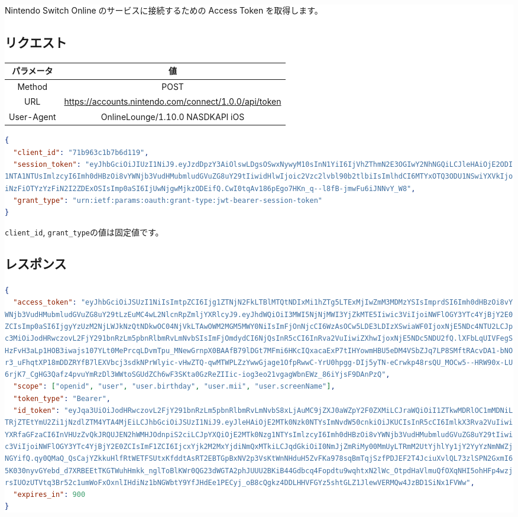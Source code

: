 Nintendo Switch Online のサービスに接続するための Access Token を取得します。

## リクエスト

| パラメータ |                          値                           |
| :--------: | :---------------------------------------------------: |
|   Method   |                         POST                          |
|    URL     | https://accounts.nintendo.com/connect/1.0.0/api/token |
| User-Agent |           OnlineLounge/1.10.0 NASDKAPI iOS            |

```json
{
  "client_id": "71b963c1b7b6d119",
  "session_token": "eyJhbGciOiJIUzI1NiJ9.eyJzdDpzY3AiOlswLDgsOSwxNywyM10sInN1YiI6IjVhZThmN2E3OGIwY2NhNGQiLCJleHAiOjE2ODI1NTA1NTUsImlzcyI6Imh0dHBzOi8vYWNjb3VudHMubmludGVuZG8uY29tIiwidHlwIjoic2Vzc2lvbl90b2tlbiIsImlhdCI6MTYxOTQ3ODU1NSwiYXVkIjoiNzFiOTYzYzFiN2I2ZDExOSIsImp0aSI6IjUwNjgwMjkzODEifQ.CwI0tqAv186pEgo7HKn_q--l8fB-jmwFu6iJNNvY_W8",
  "grant_type": "urn:ietf:params:oauth:grant-type:jwt-bearer-session-token"
}
```

`client_id`, `grant_type`の値は固定値です。

## レスポンス

```json
{
  "access_token": "eyJhbGciOiJSUzI1NiIsImtpZCI6Ijg1ZTNjN2FkLTBlMTQtNDIxMi1hZTg5LTExMjIwZmM3MDMzYSIsImprdSI6Imh0dHBzOi8vYWNjb3VudHMubmludGVuZG8uY29tLzEuMC4wL2NlcnRpZmljYXRlcyJ9.eyJhdWQiOiI3MWI5NjNjMWI3YjZkMTE5Iiwic3ViIjoiNWFlOGY3YTc4YjBjY2E0ZCIsImp0aSI6IjgyYzUzM2NjLWJkNzQtNDkwOC04NjVkLTAwOWM2MGM5MWY0NiIsImFjOnNjcCI6WzAsOCw5LDE3LDIzXSwiaWF0IjoxNjE5NDc4NTU2LCJpc3MiOiJodHRwczovL2FjY291bnRzLm5pbnRlbmRvLmNvbSIsImFjOmdydCI6NjQsInR5cCI6InRva2VuIiwiZXhwIjoxNjE5NDc5NDU2fQ.lXFbLqUIVFegSHzFvH3aLp1HOB3iwajs107YLt0MePrcqLDvmTpu_MNewGrnpX0BAAfB79lDGt7MFmi6HKcIQxacaExP7tIHYowmHBU5eDM4VSbZJq7LP8SMftRAcvDA1-bNOr3_uFhqtXP18mDDZRYfB7lEXVbcj3sdkNPrWlyic-vHwZTQ-qwMTWPLZzYwwGjage1OfpRwwC-YrU0hpgg-DIj5yTN-eCrwkp48rsQU_MOCw5--HRW90x-LU6rjK7_CgHG3Qafz4pvuYmRzDl3WWtoSGUdZCh6wF3SKta0GzReZIIic-iog3eo21vgagWbnEWz_86iYjsF9DAnPzQ",
  "scope": ["openid", "user", "user.birthday", "user.mii", "user.screenName"],
  "token_type": "Bearer",
  "id_token": "eyJqa3UiOiJodHRwczovL2FjY291bnRzLm5pbnRlbmRvLmNvbS8xLjAuMC9jZXJ0aWZpY2F0ZXMiLCJraWQiOiI1ZTkwMDRlOC1mMDNiLTRjZTEtYmU2Zi1jNzdlZTM4YTA4MjEiLCJhbGciOiJSUzI1NiJ9.eyJleHAiOjE2MTk0Nzk0NTYsImNvdW50cnkiOiJKUCIsInR5cCI6ImlkX3Rva2VuIiwiYXRfaGFzaCI6InVHUzZvQkJRQUJEN2hWMHJOdnpiS2ciLCJpYXQiOjE2MTk0Nzg1NTYsImlzcyI6Imh0dHBzOi8vYWNjb3VudHMubmludGVuZG8uY29tIiwic3ViIjoiNWFlOGY3YTc4YjBjY2E0ZCIsImF1ZCI6IjcxYjk2M2MxYjdiNmQxMTkiLCJqdGkiOiI0NmJjZmRiMy00MmUyLTRmM2UtYjhlYy1jY2YyYzNmNWZjNGYifQ.qy0QMaQ_QsCajYZkkuHlfRtWETFSUtxKfddtAsRT2EBTGpBxNV2p3VsKtWnNHduH5ZvFKa978sqBmTqjSzfPDJEF2T4JciuXvlQL73zlSPN2GxmI65K030nyvGYebd_d7XRBEEtTKGTWuhHmkk_nglToBlKWr0QG23dWGTA2phJUUU2BKiB44Gdbcq4Fopdtu9wqhtxN2lWc_OtpdHaVlmuQfOXqNHI5ohHFp4wzjrsIUOzUTVtq3Br52c1umWoFxOxnlIHdiNz1bNGWbtY9YfJHdEe1PECyj_oB8cQgkz4DDLHHVFGYz5shtGLZ1JlewVERMQw4JzBD1SiNx1FVWw",
  "expires_in": 900
}
```
